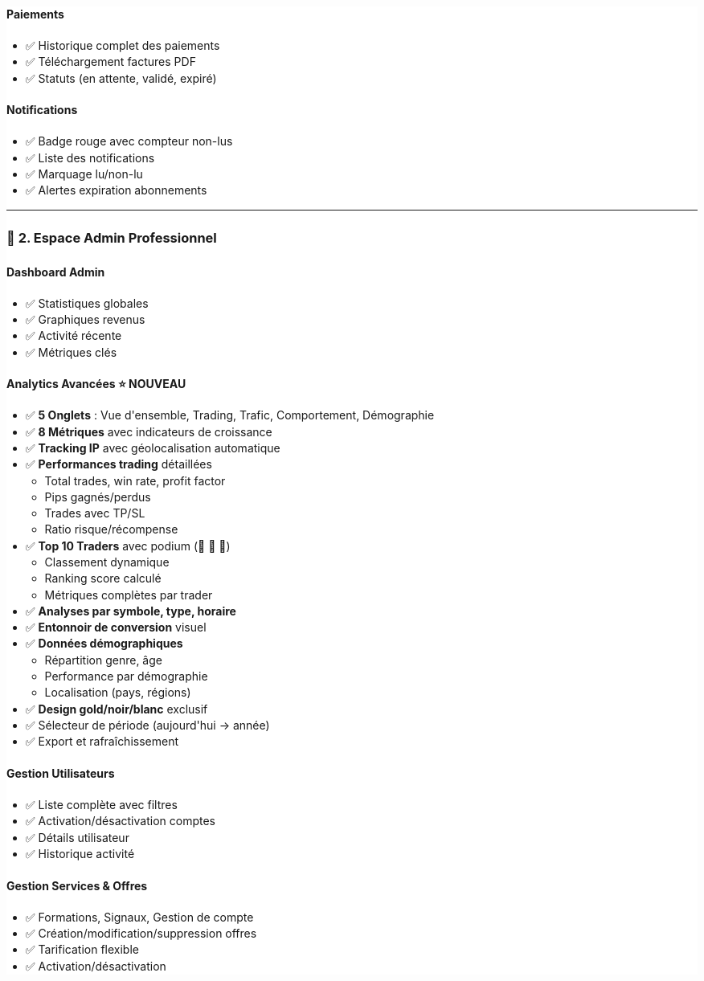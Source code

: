 #### Paiements
- ✅ Historique complet des paiements
- ✅ Téléchargement factures PDF
- ✅ Statuts (en attente, validé, expiré)

#### Notifications
- ✅ Badge rouge avec compteur non-lus
- ✅ Liste des notifications
- ✅ Marquage lu/non-lu
- ✅ Alertes expiration abonnements

---

### 💼 **2. Espace Admin Professionnel**

#### Dashboard Admin
- ✅ Statistiques globales
- ✅ Graphiques revenus
- ✅ Activité récente
- ✅ Métriques clés

#### Analytics Avancées ⭐ **NOUVEAU**
- ✅ **5 Onglets** : Vue d'ensemble, Trading, Trafic, Comportement, Démographie
- ✅ **8 Métriques** avec indicateurs de croissance
- ✅ **Tracking IP** avec géolocalisation automatique
- ✅ **Performances trading** détaillées
  - Total trades, win rate, profit factor
  - Pips gagnés/perdus
  - Trades avec TP/SL
  - Ratio risque/récompense
- ✅ **Top 10 Traders** avec podium (🥇 🥈 🥉)
  - Classement dynamique
  - Ranking score calculé
  - Métriques complètes par trader
- ✅ **Analyses par symbole, type, horaire**
- ✅ **Entonnoir de conversion** visuel
- ✅ **Données démographiques**
  - Répartition genre, âge
  - Performance par démographie
  - Localisation (pays, régions)
- ✅ **Design gold/noir/blanc** exclusif
- ✅ Sélecteur de période (aujourd'hui → année)
- ✅ Export et rafraîchissement

#### Gestion Utilisateurs
- ✅ Liste complète avec filtres
- ✅ Activation/désactivation comptes
- ✅ Détails utilisateur
- ✅ Historique activité

#### Gestion Services & Offres
- ✅ Formations, Signaux, Gestion de compte
- ✅ Création/modification/suppression offres
- ✅ Tarification flexible
- ✅ Activation/désactivation
